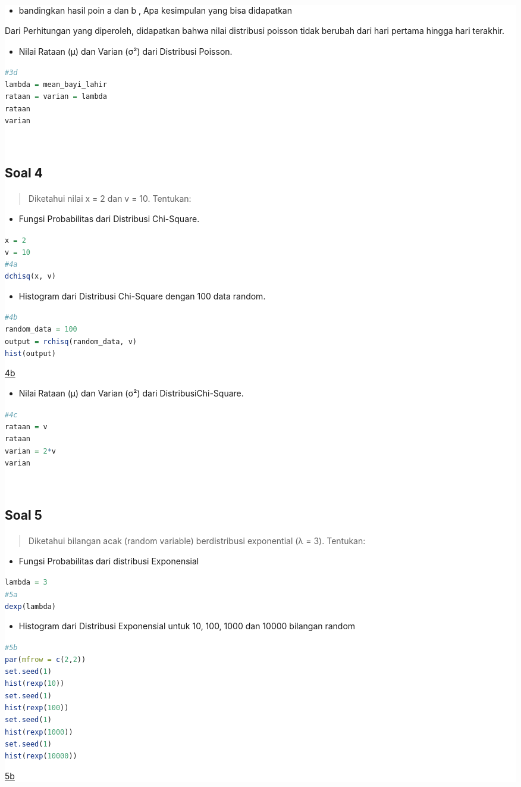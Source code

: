 - bandingkan hasil poin a dan b , Apa kesimpulan yang bisa didapatkan

Dari Perhitungan yang diperoleh, didapatkan bahwa nilai distribusi poisson tidak berubah dari hari pertama hingga hari terakhir.

- Nilai Rataan (μ) dan Varian (σ²) dari Distribusi Poisson.
``` R
#3d
lambda = mean_bayi_lahir
rataan = varian = lambda
rataan
varian
```
</br>

## Soal 4
> Diketahui nilai x = 2 dan v = 10. Tentukan:
- Fungsi Probabilitas dari Distribusi Chi-Square.
``` R
x = 2
v = 10
#4a
dchisq(x, v)
```

- Histogram dari Distribusi Chi-Square dengan 100 data random.
``` R
#4b
random_data = 100
output = rchisq(random_data, v)
hist(output)
```
[4b](https://github.com/mail2418/P1_Probstat_B_5025201223/blob/Main/ss/4.png)

- Nilai Rataan (μ) dan Varian (σ²) dari DistribusiChi-Square.
``` R
#4c
rataan = v
rataan
varian = 2*v
varian
```
</br>

## Soal 5
> Diketahui bilangan acak (random variable) berdistribusi exponential (λ = 3). Tentukan:
- Fungsi Probabilitas dari distribusi Exponensial
``` R
lambda = 3
#5a
dexp(lambda)
```

-  Histogram dari Distribusi Exponensial untuk 10, 100, 1000 dan 10000 bilangan random
``` R
#5b
par(mfrow = c(2,2))
set.seed(1)
hist(rexp(10))
set.seed(1)
hist(rexp(100))
set.seed(1)
hist(rexp(1000))
set.seed(1)
hist(rexp(10000))
```
[5b](https://github.com/mail2418/P1_Probstat_B_5025201223/blob/Main/ss/5.png)